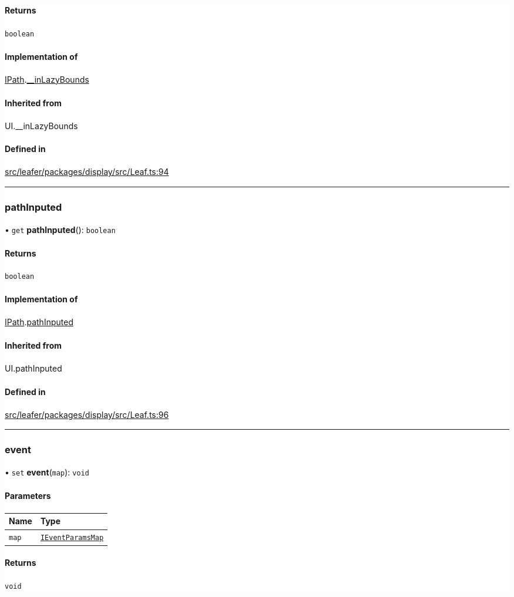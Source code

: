 #### Returns

`boolean`

#### Implementation of

[IPath](../interfaces/IPath.md).[__inLazyBounds](../interfaces/IPath.md#__inlazybounds)

#### Inherited from

UI.\_\_inLazyBounds

#### Defined in

[src/leafer/packages/display/src/Leaf.ts:94](https://github.com/leaferjs/leafer/blob/e3d29379fa30ec6414b4ee45872fc9fd9c3f2178/packages/display/src/Leaf.ts#L94)

___

### pathInputed

• `get` **pathInputed**(): `boolean`

#### Returns

`boolean`

#### Implementation of

[IPath](../interfaces/IPath.md).[pathInputed](../interfaces/IPath.md#pathinputed)

#### Inherited from

UI.pathInputed

#### Defined in

[src/leafer/packages/display/src/Leaf.ts:96](https://github.com/leaferjs/leafer/blob/e3d29379fa30ec6414b4ee45872fc9fd9c3f2178/packages/display/src/Leaf.ts#L96)

___

### event

• `set` **event**(`map`): `void`

#### Parameters

| Name | Type |
| :------ | :------ |
| `map` | [`IEventParamsMap`](../interfaces/IEventParamsMap.md) |

#### Returns

`void`
